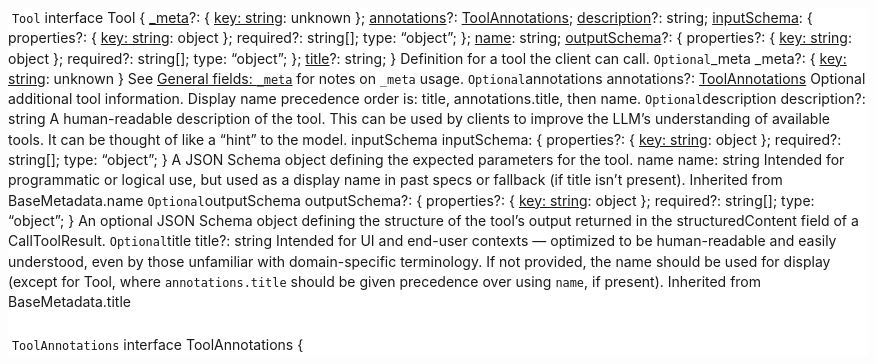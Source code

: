 [​](#tool)
`Tool`
interface Tool { 
[_meta](#tool-_meta)?: { [key: string]: unknown }; 
[annotations](#tool-annotations)?: [ToolAnnotations](#toolannotations); 
[description](#tool-description)?: string; 
[inputSchema](#tool-inputschema): { 
properties?: { [key: string]: object }; 
required?: string[]; 
type: “object”; 
}; 
[name](#tool-name): string; 
[outputSchema](#tool-outputschema)?: { 
properties?: { [key: string]: object }; 
required?: string[]; 
type: “object”; 
}; 
[title](#tool-title)?: string; 
}
Definition for a tool the client can call.
`Optional`_meta[](#tool-_meta)
_meta?: { [key: string]: unknown }
See [General fields: `_meta`](/specification/2025-06-18/basic/index#meta) for notes on `_meta` usage.
`Optional`annotations[](#tool-annotations)
annotations?: [ToolAnnotations](#toolannotations)
Optional additional tool information.
Display name precedence order is: title, annotations.title, then name.
`Optional`description[](#tool-description)
description?: string
A human-readable description of the tool.
This can be used by clients to improve the LLM’s understanding of available tools. It can be thought of like a “hint” to the model.
inputSchema[](#tool-inputschema)
inputSchema: { 
properties?: { [key: string]: object }; 
required?: string[]; 
type: “object”; 
}
A JSON Schema object defining the expected parameters for the tool.
name[](#tool-name)
name: string
Intended for programmatic or logical use, but used as a display name in past specs or fallback (if title isn’t present).
Inherited from BaseMetadata.name
`Optional`outputSchema[](#tool-outputschema)
outputSchema?: { 
properties?: { [key: string]: object }; 
required?: string[]; 
type: “object”; 
}
An optional JSON Schema object defining the structure of the tool’s output returned in the structuredContent field of a CallToolResult.
`Optional`title[](#tool-title)
title?: string
Intended for UI and end-user contexts — optimized to be human-readable and easily understood, even by those unfamiliar with domain-specific terminology.
If not provided, the name should be used for display (except for Tool, where `annotations.title` should be given precedence over using `name`, if present).
Inherited from BaseMetadata.title
### 
[​](#toolannotations)
`ToolAnnotations`
interface ToolAnnotations { 

[key: string]: unknown; 
[key: string]: unknown; 
[key: string]: unknown; 
[key: string]: unknown; 
[key: string]: unknown; 
[key: string]: unknown; 
[key: string]: unknown; 
[key: string]: unknown; 
[key: string]: unknown; 
[key: string]: unknown; 
[key: string]: unknown; 
[key: string]: unknown; 
[key: string]: unknown; 
[key: string]: unknown; 
[key: string]: unknown; 
[key: string]: unknown; 
[key: string]: unknown; 
[key: string]: unknown; 
[key: string]: unknown; 